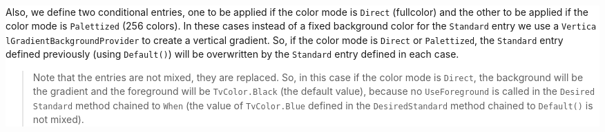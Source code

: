 Also, we define two conditional entries, one to be applied if the color mode is `Direct` (fullcolor) and the other to be applied if the color mode is `Palettized` (256 colors). In these cases instead of a fixed background color for the `Standard` entry we use a `VerticalGradientBackgroundProvider` to create a vertical gradient. So, if the color mode is `Direct` or `Palettized`, the `Standard` entry defined previously (using `Default()`) will be overwritten by the `Standard` entry defined in each case.

> Note that the entries are not mixed, they are replaced. So, in this case if the color mode is `Direct`, the background will be the gradient and the foreground will be `TvColor.Black` (the default value), because no `UseForeground` is called in the `DesiredStandard` method chained to `When` (the value of `TvColor.Blue` defined in the `DesiredStandard` method chained to `Default()` is not mixed).
